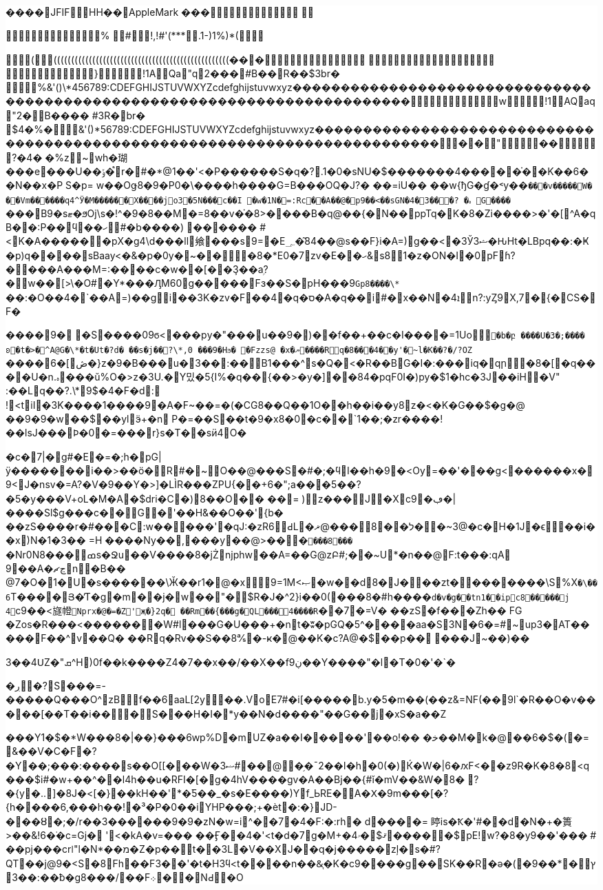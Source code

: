 ���� JFIF  H H  �� AppleMark
�� � 

 
% #!,!#'(\*\*\*.1-)1%)\*(
 
(((((((((((((((((((((((((((((((((((((((((((((((((((���           
        
   } !1AQa"q2���#B��R��$3br� 
%&'()\*456789:CDEFGHIJSTUVWXYZcdefghijstuvwxyz�������������������������������������������������������������������������  w !1AQaq"2�B���� #3R�br�
$4�%�&'()\*56789:CDEFGHIJSTUVWXYZcdefghijstuvwxyz�������������������������������������������������������������������������� ��" ��   ? �4�
�%z~wh�瑚���e ���U��ݸ�֩r�#�\*@1��'<�P����� �S�q�?.1�0�sNU�$�������4�����֗��K��6��N ��x�P S�p=
w��Oǥ8�9�P0�\����h����G=B���OQ�J?� ��=iU��
 ��w{ђG�ɠ�˂y��`���v�����W���Vm������q4^Ӱ�M������X����jo3�5N���c��I �w�1N�=:Rc��A��@�p9��<��sGN�4�3���?
�ہ G����`��� B9�sޓ�ϧOj\s�!^�9� 8��M�=8��v�֗�8>�\���B�q@��{�\N��ppTq�K�8�Zi����>�'�[^A�qB��:P��ϥ��ހ#�b����) ������ #<K�A���� ��рX�g4\d���lӏ飨���s9=�E؄�͂84��@s��F}i�A=)g��<�3Ў3ޝ�ԊH t�LBpq��:�Ҝ�p)q����sBaay<�&�p�0y�~��΀�8�\*E 0�7zv�E��ހ& s׵81�z�ON�Ӏ�0pFɦ?����A���M=:����c�w��[��Ҙ��aۭ?�w��[>\�O#�Y\*���ԒM60g�����Fɜ��S�pH���9`Gp8����\*` ��:�O��4�`��A=)��gi��3K�zv�F��4�q� ס�A�q��i#�x��N�4ܐn?:yȤ9X,7�{�CS�
F�

 ����9� �S����09ϭ<���рy�"���u��9�)��f��+��c�I����=1Uo`�b�բ
����U�3�;����ʚ�t�>�^A@G�\*�t�Ut�?d� ��s�j��?\*,0 ���9�H ϧ�  �Fzzs@ �x�ޔ����R q�8���4� �y'�~l�K��?�/?OZ`����ڞ]�6�}z�9�B���u�3��:��B1���^s�Q�<�R��BG�I�:���iq�qր�8�[�q���\�U�n.ہ���ŭ%O�>z�3U.�Y밌�5{I%�q��{��>�y�]��84�pqF0I�)py�$1�hc�3J��iH�V" :��Lq��?.\*9$�4�F�d:
!<tiI�3K����1�� ��9�A�F~��=�(�CG8��Q��1O��h��i��y8z� <�K�G��$�g�@ ��9�9� w��$��ylӭ+�n P�=��S��t�9�x8�0�c��`1��;�zr��� �!��lsJ���Ϸ�0�=���r}s�T��sӥ4O�
 
 �c�7|�g#� E�=�;h�֐pG|ӱ�������i��>��ӧ�R #�\~O��@���S�#�;�ϥI��h�9�<Ѹ=��'���g<������x�9<J�nsv�=A?�V�9��Y�>]�LÌR���ZPU{��+6�";a���5��?�5�y���V+oL�M�A�$dri�C�)8��O ��
��=
)z��� J�Xc9�ڢ�|����Sl$g���c��G�'��H&��О��'{b�
��zS����r�#� ��C:w�����'�qJ:�zR6ԀL�ޜ@���8��ל��~3@�c�H�1J�ϵ��i��x)N�1�3�� =H
����Ny��,���y��@>���`���8���`�Nr0N8���ߘs�Ջu��V����8�jŻǌphw��A=��G@zԲ#;��~U\*�n��@F:t���:qA✃9�� A�ڃޗn�B��
@7�O� 1�U�s������\Ӂ��r1�@�x΀9=1M<ޞ�w��d8�J���zt��������\S%X`�\��6`T����Յ�̓T�g�m��j�w��"�$R�J�^2}i ��0(���8�#h����`d�v�g��tn1� �ipc8�����j4`c9��<旞㡠` Nprx�@ �=�Z'җ�}2q�
��Rm��{���g�QL���4����R`��7�=V�
��zS� f���Zh��
 FG �Zos�R���<�������W#l���G�U���+�nt�ʬ�pGQ�5^����aa�S3N�6�=#~up3�AT�����F��^v��Q� ��Rq�Rv��S�� 8℁�-ҝ�@��K�c?A@�$��p��
���J~��)��
 
 3��4ՍZ�"ܩ^H)0f��k����Z4�7��x��/��X��fڹ9��Y����"�l�T�0�'�`�
 
 �ڔ�?S���=-���� �Q���O^zBf��6aaL[2y��.Vo\E7#�i[�����b.y�5�m��(��z&=NF(��9l`�R��O�v�����[��T��i���S���H�I�\*y��N�d����"��G��j�xS�a��Z
 
 ���Y1�$�\*W���8�|��}���6ԝp%D�mUZ�a��I�����'��o!�� �ﺧ��M�k�@��6�$�(�=
&��V�C�F�?�Y��;���:����s��O[[���W�3ޟ#��@�֥�¯2��ا�h�0(�)Ќ�W�|6�ԕF<��z9R�K�8�8<q���$i#�w+� �^��l4h��u�RFI�[�g�4hV����gv�A��Bj��{#ĭ�mV��&W�8� ?�\{y�..]�8J�<[�}��kH��'\*�Ƽ��\_�s�E����)Yf\_ЬRE�A�ⵝ�9m���[�?{h����6,���h��!�³�P�0��iYHP���;+�ѐt �:�}JD-���ȣ�;�/r��3������9�9�zN�w=i^��7�4�F:�:rh� d����=
 䁎is�Ҟ�'#��d�N�+�簣>��&!6�֔�c=Gj �׭ '<�kA�v=��� ��Ӻ��4�'<t�d�7 g�M+�ޤ$�ۥ4�����$pE!w?�8�y9��'��� # ��pj���crǀ"l�N\*��מ�Z�p��t�� 3L�V��XJ��q�j�����zļ�s�#?QT��j@9�<S�8Fh��F3��'�t�H3ϥ<t����n��&̜�K�c9����g ��SK��R�ә�(�9�� ץ�\*:��3��ƀ�g8���/��F܀��NԀ�O
 